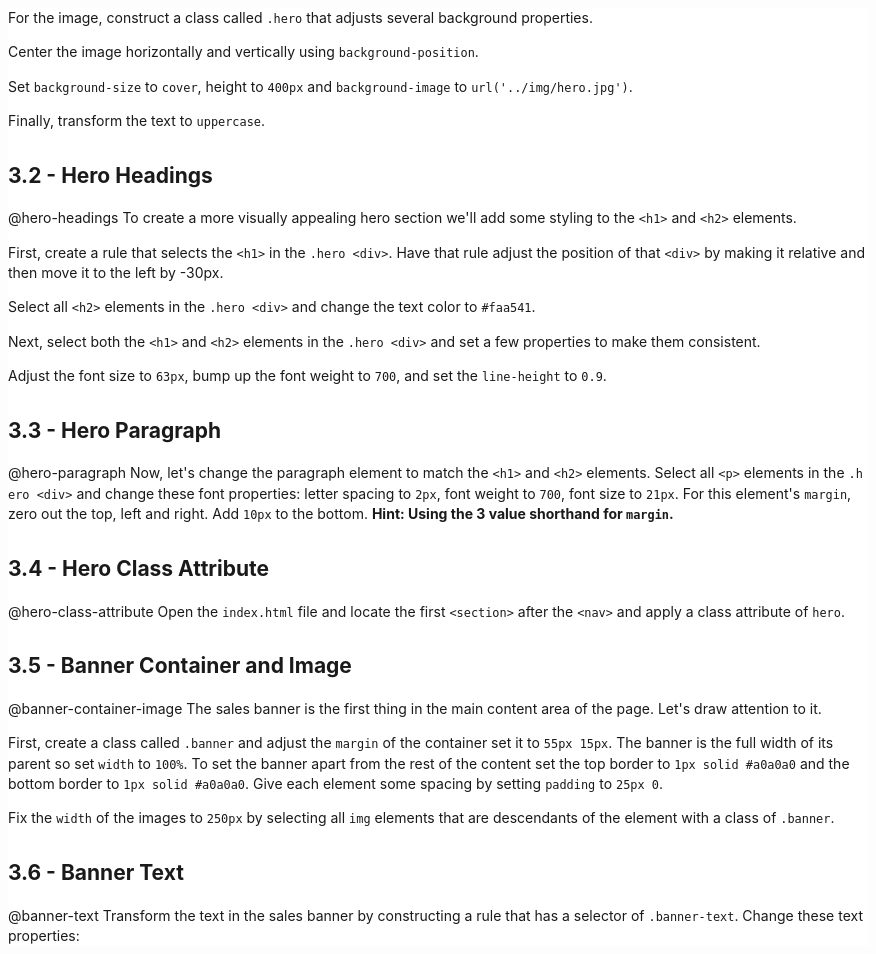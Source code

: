 For the image, construct a class called `.hero` that adjusts several background properties. 

Center the image horizontally and vertically using `background-position`. 

Set `background-size` to `cover`, height to `400px` and `background-image` to `url('../img/hero.jpg')`.

Finally, transform the text to `uppercase`. 

## 3.2 - Hero Headings

@hero-headings To create a more visually appealing hero section we'll add some styling to the `<h1>` and `<h2>` elements. 

First, create a rule that selects the `<h1>` in the `.hero <div>`. Have that rule adjust the position of that `<div>` by making it relative and then move it to the left by -30px.

Select all `<h2>` elements in the `.hero <div>` and change the text color to `#faa541`. 
  
Next, select both the `<h1>` and `<h2>` elements in the `.hero <div>` and set a few properties to make them consistent.
 
Adjust the font size to `63px`, bump up the font weight to `700`, and set the `line-height` to `0.9`.

## 3.3 - Hero Paragraph

@hero-paragraph Now, let's change the paragraph element to match the `<h1>` and `<h2>` elements. Select all `<p>` elements in the `.hero <div>` and change these font properties: letter spacing to `2px`, font weight to `700`, font size to `21px`. For this element's `margin`, zero out the top, left and right. Add `10px` to the bottom. **Hint: Using the 3 value shorthand for `margin`.**

## 3.4 - Hero Class Attribute

@hero-class-attribute Open the `index.html` file and locate the first `<section>` after the `<nav>` and apply a class attribute of `hero`.

## 3.5 - Banner Container and Image

@banner-container-image The sales banner is the first thing in the main content area of the page. Let's draw attention to it. 

First, create a class called `.banner` and adjust the `margin` of the container set it to `55px 15px`. The banner is the full width of its parent so set `width` to `100%`. To set the banner apart from the rest of the content set the top border to `1px solid #a0a0a0` and the bottom border to `1px solid #a0a0a0`. Give each element some spacing by setting `padding` to `25px 0`.

Fix the `width` of the images to `250px` by selecting all `img` elements that are descendants of the element with a class of `.banner`.

## 3.6 - Banner Text

@banner-text Transform the text in the sales banner by constructing a rule that has a selector of `.banner-text`. Change these text properties:
